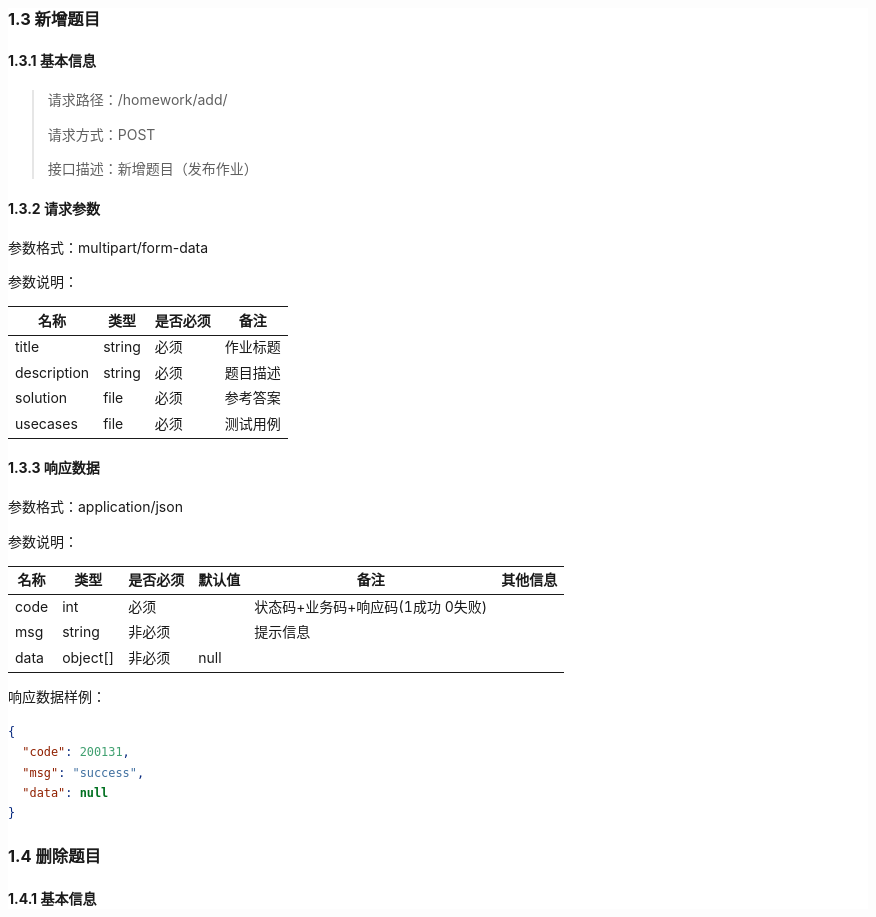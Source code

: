 

### 1.3 新增题目

#### 1.3.1 基本信息

> 请求路径：/homework/add/
>
> 请求方式：POST
>
> 接口描述：新增题目（发布作业）

#### 1.3.2 请求参数

参数格式：multipart/form-data

参数说明：

| 名称        | 类型   | 是否必须 | 备注     |
| ----------- | ------ | -------- | -------- |
| title       | string | 必须     | 作业标题 |
| description | string | 必须     | 题目描述 |
| solution    | file   | 必须     | 参考答案 |
| usecases    | file   | 必须     | 测试用例 |

#### 1.3.3 响应数据

参数格式：application/json

参数说明：

| 名称 | 类型     | 是否必须 | 默认值 | 备注                              | 其他信息 |
| ---- | -------- | -------- | ------ | --------------------------------- | -------- |
| code | int      | 必须     |        | 状态码+业务码+响应码(1成功 0失败) |          |
| msg  | string   | 非必须   |        | 提示信息                          |          |
| data | object[] | 非必须   | null   |                                   |          |

响应数据样例：

```json
{
  "code": 200131,
  "msg": "success",
  "data": null
}
```



### 1.4 删除题目

#### 1.4.1 基本信息
